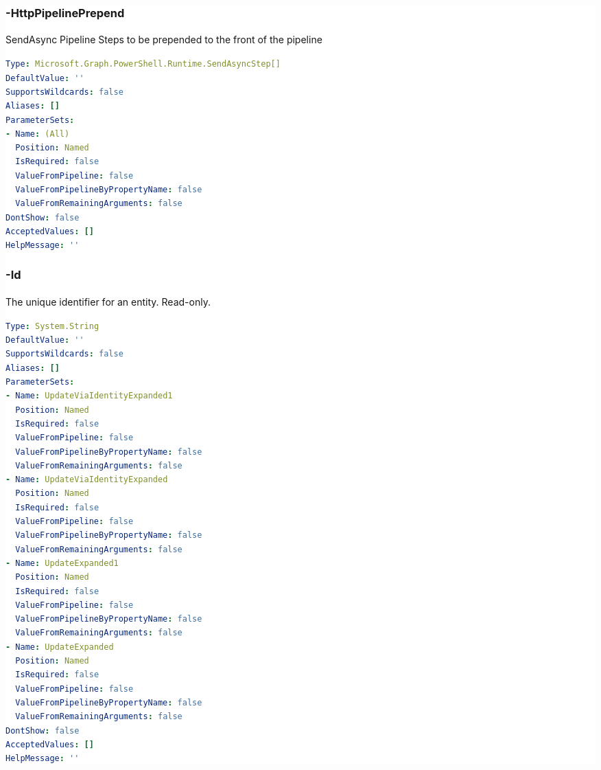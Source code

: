 ### -HttpPipelinePrepend

SendAsync Pipeline Steps to be prepended to the front of the pipeline

```yaml
Type: Microsoft.Graph.PowerShell.Runtime.SendAsyncStep[]
DefaultValue: ''
SupportsWildcards: false
Aliases: []
ParameterSets:
- Name: (All)
  Position: Named
  IsRequired: false
  ValueFromPipeline: false
  ValueFromPipelineByPropertyName: false
  ValueFromRemainingArguments: false
DontShow: false
AcceptedValues: []
HelpMessage: ''
```

### -Id

The unique identifier for an entity.
Read-only.

```yaml
Type: System.String
DefaultValue: ''
SupportsWildcards: false
Aliases: []
ParameterSets:
- Name: UpdateViaIdentityExpanded1
  Position: Named
  IsRequired: false
  ValueFromPipeline: false
  ValueFromPipelineByPropertyName: false
  ValueFromRemainingArguments: false
- Name: UpdateViaIdentityExpanded
  Position: Named
  IsRequired: false
  ValueFromPipeline: false
  ValueFromPipelineByPropertyName: false
  ValueFromRemainingArguments: false
- Name: UpdateExpanded1
  Position: Named
  IsRequired: false
  ValueFromPipeline: false
  ValueFromPipelineByPropertyName: false
  ValueFromRemainingArguments: false
- Name: UpdateExpanded
  Position: Named
  IsRequired: false
  ValueFromPipeline: false
  ValueFromPipelineByPropertyName: false
  ValueFromRemainingArguments: false
DontShow: false
AcceptedValues: []
HelpMessage: ''
```
